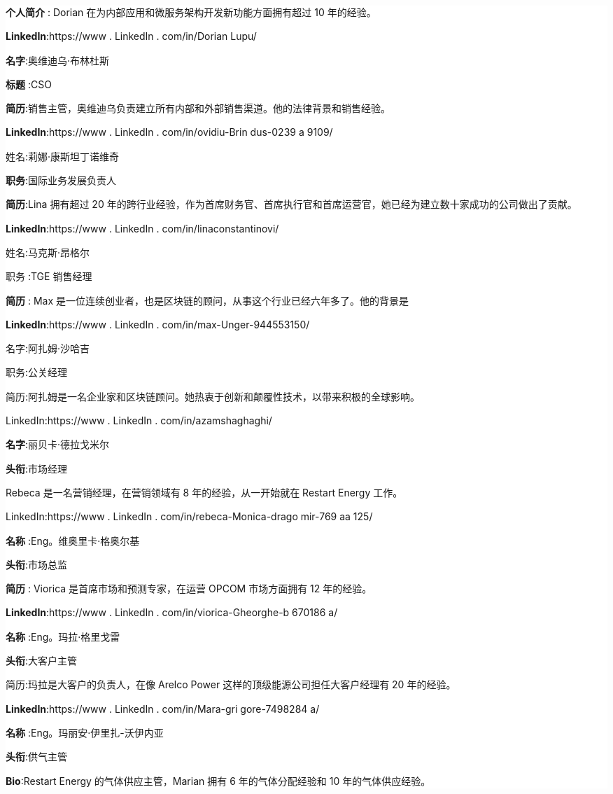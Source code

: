 **个人简介** : Dorian 在为内部应用和微服务架构开发新功能方面拥有超过 10 年的经验。

**LinkedIn**:https://www . LinkedIn . com/in/Dorian Lupu/

**名字**:奥维迪乌·布林杜斯

**标题** :CSO

**简历**:销售主管，奥维迪乌负责建立所有内部和外部销售渠道。他的法律背景和销售经验。

**LinkedIn**:https://www . LinkedIn . com/in/ovidiu-Brin dus-0239 a 9109/

姓名:莉娜·康斯坦丁诺维奇

**职务**:国际业务发展负责人

**简历**:Lina 拥有超过 20 年的跨行业经验，作为首席财务官、首席执行官和首席运营官，她已经为建立数十家成功的公司做出了贡献。

**LinkedIn**:https://www . LinkedIn . com/in/linaconstantinovi/

姓名:马克斯·昂格尔

职务 :TGE 销售经理

**简历** : Max 是一位连续创业者，也是区块链的顾问，从事这个行业已经六年多了。他的背景是

**LinkedIn**:https://www . LinkedIn . com/in/max-Unger-944553150/

名字:阿扎姆·沙哈吉

职务:公关经理

简历:阿扎姆是一名企业家和区块链顾问。她热衷于创新和颠覆性技术，以带来积极的全球影响。

LinkedIn:https://www . LinkedIn . com/in/azamshaghaghi/

**名字**:丽贝卡·德拉戈米尔

**头衔**:市场经理

Rebeca 是一名营销经理，在营销领域有 8 年的经验，从一开始就在 Restart Energy 工作。

LinkedIn:https://www . LinkedIn . com/in/rebeca-Monica-drago mir-769 aa 125/

**名称** :Eng。维奥里卡·格奥尔基

**头衔**:市场总监

**简历** : Viorica 是首席市场和预测专家，在运营 OPCOM 市场方面拥有 12 年的经验。

**LinkedIn**:https://www . LinkedIn . com/in/viorica-Gheorghe-b 670186 a/

**名称** :Eng。玛拉·格里戈雷

**头衔**:大客户主管

简历:玛拉是大客户的负责人，在像 Arelco Power 这样的顶级能源公司担任大客户经理有 20 年的经验。

**LinkedIn**:https://www . LinkedIn . com/in/Mara-gri gore-7498284 a/

**名称** :Eng。玛丽安·伊里扎-沃伊内亚

**头衔**:供气主管

**Bio**:Restart Energy 的气体供应主管，Marian 拥有 6 年的气体分配经验和 10 年的气体供应经验。

